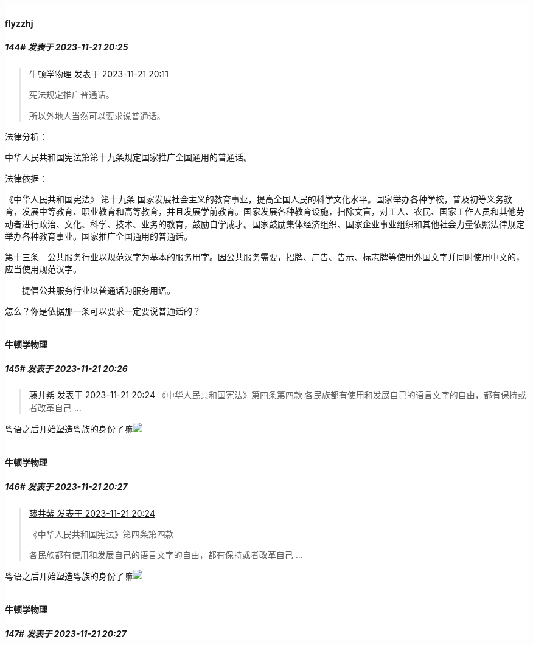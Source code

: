 *****

####  flyzzhj  
##### 144#       发表于 2023-11-21 20:25

<blockquote><a href="httphttps://bbs.saraba1st.com/2b/forum.php?mod=redirect&amp;goto=findpost&amp;pid=63103002&amp;ptid=2161354" target="_blank">牛顿学物理 发表于 2023-11-21 20:11</a>

宪法规定推广普通话。

所以外地人当然可以要求说普通话。</blockquote>
法律分析：

中华人民共和国宪法第第十九条规定国家推广全国通用的普通话。

法律依据：

《中华人民共和国宪法》 第十九条 国家发展社会主义的教育事业，提高全国人民的科学文化水平。国家举办各种学校，普及初等义务教育，发展中等教育、职业教育和高等教育，并且发展学前教育。国家发展各种教育设施，扫除文盲，对工人、农民、国家工作人员和其他劳动者进行政治、文化、科学、技术、业务的教育，鼓励自学成才。国家鼓励集体经济组织、国家企业事业组织和其他社会力量依照法律规定举办各种教育事业。国家推广全国通用的普通话。

第十三条　公共服务行业以规范汉字为基本的服务用字。因公共服务需要，招牌、广告、告示、标志牌等使用外国文字并同时使用中文的，应当使用规范汉字。

　　提倡公共服务行业以普通话为服务用语。

怎么？你是依据那一条可以要求一定要说普通话的？

*****

####  牛顿学物理  
##### 145#       发表于 2023-11-21 20:26

<blockquote><a href="httphttps://bbs.saraba1st.com/2b/forum.php?mod=redirect&amp;goto=findpost&amp;pid=63103111&amp;ptid=2161354" target="_blank">藤井紫 发表于 2023-11-21 20:24</a>
《中华人民共和国宪法》第四条第四款
各民族都有使用和发展自己的语言文字的自由，都有保持或者改革自己 ...</blockquote>
粤语之后开始塑造粤族的身份了嘛<img src="https://static.saraba1st.com/image/smiley/face2017/047.png" referrerpolicy="no-referrer">

*****

####  牛顿学物理  
##### 146#       发表于 2023-11-21 20:27

<blockquote><a href="httphttps://bbs.saraba1st.com/2b/forum.php?mod=redirect&amp;goto=findpost&amp;pid=63103111&amp;ptid=2161354" target="_blank">藤井紫 发表于 2023-11-21 20:24</a>

《中华人民共和国宪法》第四条第四款

各民族都有使用和发展自己的语言文字的自由，都有保持或者改革自己 ...</blockquote>
粤语之后开始塑造粤族的身份了嘛<img src="https://static.saraba1st.com/image/smiley/face2017/047.png" referrerpolicy="no-referrer">

*****

####  牛顿学物理  
##### 147#       发表于 2023-11-21 20:27
